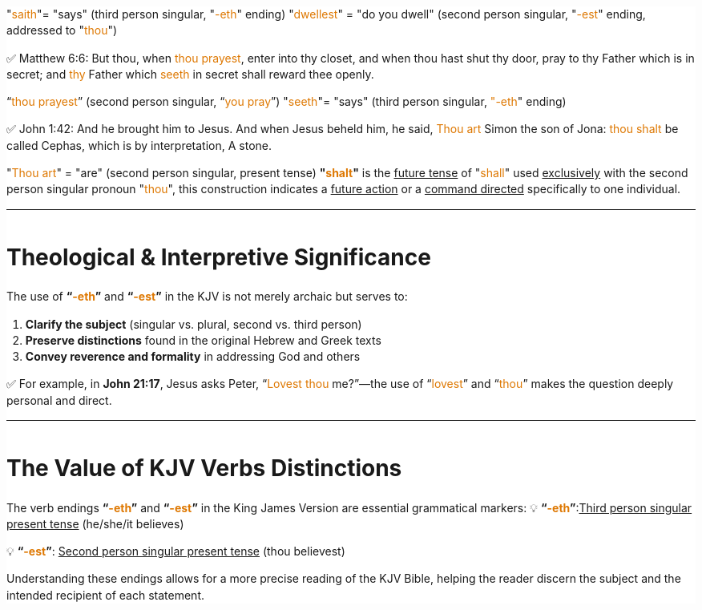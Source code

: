 "<font color="#de7802">saith</font>"= "says" (third person singular, "<font color="#de7802">-eth</font>" ending)
"<font color="#de7802">dwellest</font>" = "do you dwell" (second person singular, "<font color="#de7802">-est</font>" ending, addressed to "<font color="#de7802">thou</font>")

✅ Matthew 6:6:  But thou, when <font color="#de7802">thou</font> <font color="#de7802">prayest</font>, enter into thy closet, and when thou hast shut thy door, pray to thy Father which is in secret; and <font color="#de7802">thy</font> Father which <font color="#de7802">seeth</font> in secret shall reward thee openly.

“<font color="#de7802">thou</font> <font color="#de7802">prayest</font>” (second person singular, “<font color="#de7802">you pray</font>”)
"<font color="#de7802">seeth</font>"= "says" (third person singular, <font color="#de7802">"-eth</font>" ending)

✅ John 1:42: And he brought him to Jesus. And when Jesus beheld him, he said, <font color="#de7802">Thou</font> <font color="#de7802">art</font> Simon the son of Jona: <font color="#de7802">thou</font> <font color="#de7802">shalt</font> be called Cephas, which is by interpretation, A stone.

"<font color="#de7802">Thou art</font>" = "are" (second person singular, present tense)
**"<font color="#de7802">shalt</font>"** is the <u>future tense</u> of "<font color="#de7802">shall</font>" used <u>exclusively</u> with the second person singular pronoun "<font color="#de7802">thou</font>", this construction indicates a <u>future action</u> or a <u>command directed</u> specifically to one individual.

---
# Theological &  Interpretive Significance

The use of **“<font color="#de7802">-eth</font>”** and **“<font color="#de7802">-est</font>”** in the KJV is not merely archaic but serves to:
1. **Clarify the subject** (singular vs. plural, second vs. third person)
2. **Preserve distinctions** found in the original Hebrew and Greek texts
3. **Convey reverence and formality** in addressing God and others

✅ For example, in **John 21:17**, Jesus asks Peter, “<font color="#de7802">Lovest</font> <font color="#de7802">thou</font> me?”—the use of “<font color="#de7802">lovest</font>” and “<font color="#de7802">thou</font>” makes the question deeply personal and direct.

---
# The Value of KJV Verbs Distinctions

The verb endings **“<font color="#de7802">-eth</font>”** and **“<font color="#de7802">-est</font>”** in the King James Version are essential grammatical markers:
<u></u>
💡 **“<font color="#de7802">-eth</font>”**:<u>Third person singular present tense</u> (he/she/it believes)

💡 **“<font color="#de7802">-est</font>”**: <u>Second person singular present tense</u> (thou believest)

Understanding these endings allows for a more precise reading of the KJV Bible, helping the reader discern the subject and the intended recipient of each statement. 
